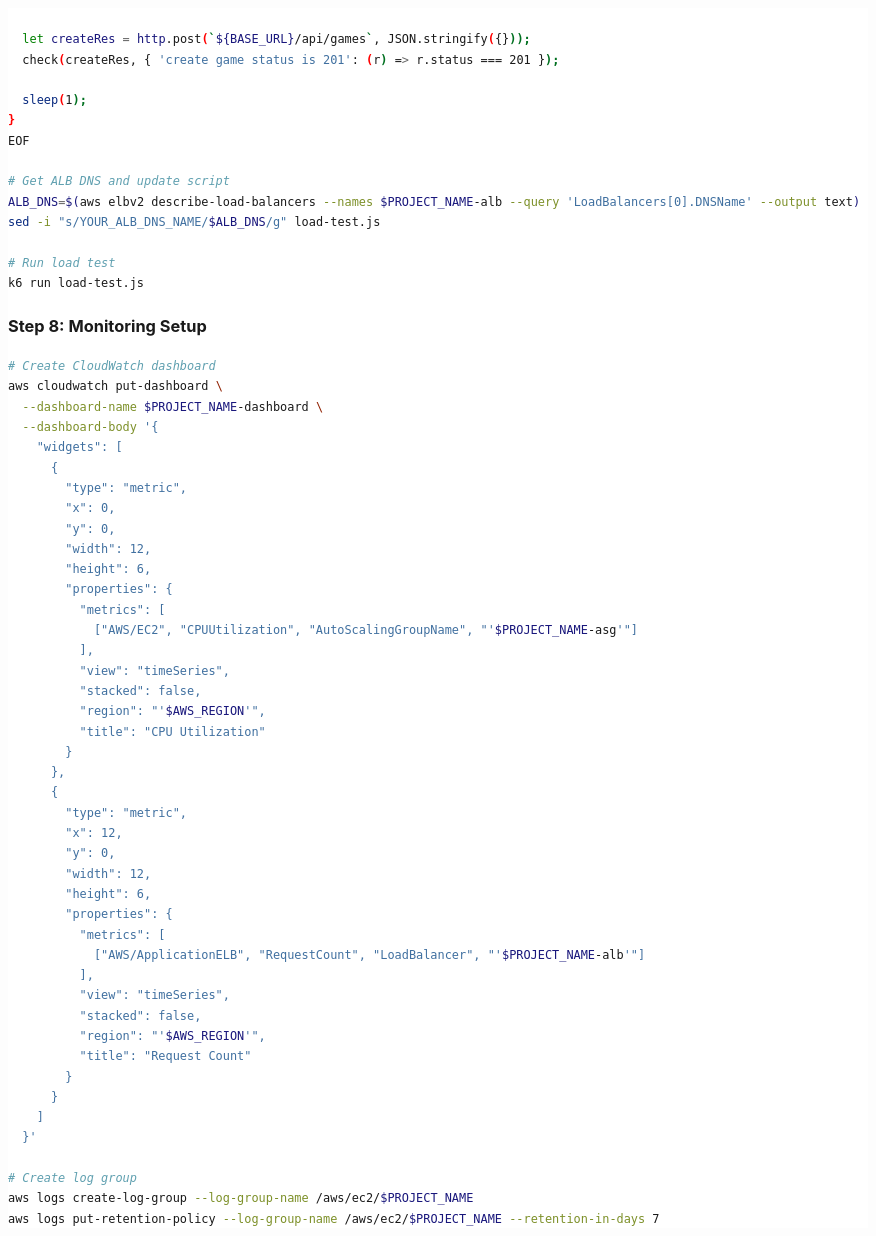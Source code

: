 ```bash

  let createRes = http.post(`${BASE_URL}/api/games`, JSON.stringify({}));
  check(createRes, { 'create game status is 201': (r) => r.status === 201 });

  sleep(1);
}
EOF

# Get ALB DNS and update script
ALB_DNS=$(aws elbv2 describe-load-balancers --names $PROJECT_NAME-alb --query 'LoadBalancers[0].DNSName' --output text)
sed -i "s/YOUR_ALB_DNS_NAME/$ALB_DNS/g" load-test.js

# Run load test
k6 run load-test.js
```

### **Step 8: Monitoring Setup**
```bash
# Create CloudWatch dashboard
aws cloudwatch put-dashboard \
  --dashboard-name $PROJECT_NAME-dashboard \
  --dashboard-body '{
    "widgets": [
      {
        "type": "metric",
        "x": 0,
        "y": 0,
        "width": 12,
        "height": 6,
        "properties": {
          "metrics": [
            ["AWS/EC2", "CPUUtilization", "AutoScalingGroupName", "'$PROJECT_NAME-asg'"]
          ],
          "view": "timeSeries",
          "stacked": false,
          "region": "'$AWS_REGION'",
          "title": "CPU Utilization"
        }
      },
      {
        "type": "metric",
        "x": 12,
        "y": 0,
        "width": 12,
        "height": 6,
        "properties": {
          "metrics": [
            ["AWS/ApplicationELB", "RequestCount", "LoadBalancer", "'$PROJECT_NAME-alb'"]
          ],
          "view": "timeSeries",
          "stacked": false,
          "region": "'$AWS_REGION'",
          "title": "Request Count"
        }
      }
    ]
  }'

# Create log group
aws logs create-log-group --log-group-name /aws/ec2/$PROJECT_NAME
aws logs put-retention-policy --log-group-name /aws/ec2/$PROJECT_NAME --retention-in-days 7
```
